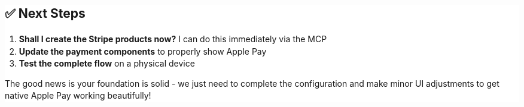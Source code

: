 ## ✅ Next Steps

1. **Shall I create the Stripe products now?** I can do this immediately via the MCP
2. **Update the payment components** to properly show Apple Pay
3. **Test the complete flow** on a physical device

The good news is your foundation is solid - we just need to complete the configuration and make minor UI adjustments to get native Apple Pay working beautifully!
